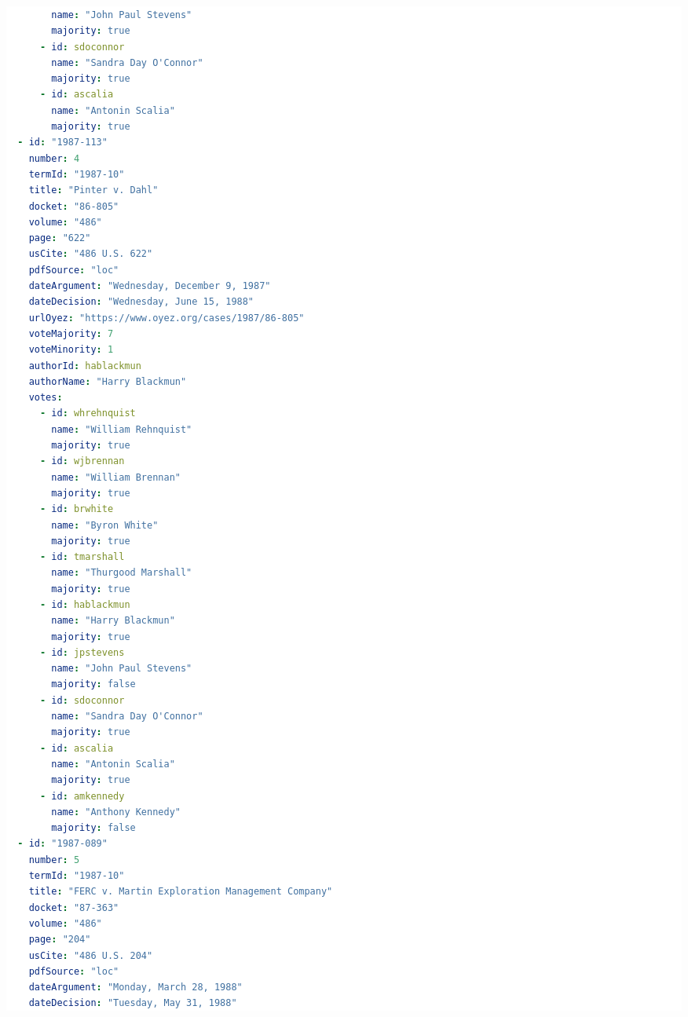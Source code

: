 ```yaml
        name: "John Paul Stevens"
        majority: true
      - id: sdoconnor
        name: "Sandra Day O'Connor"
        majority: true
      - id: ascalia
        name: "Antonin Scalia"
        majority: true
  - id: "1987-113"
    number: 4
    termId: "1987-10"
    title: "Pinter v. Dahl"
    docket: "86-805"
    volume: "486"
    page: "622"
    usCite: "486 U.S. 622"
    pdfSource: "loc"
    dateArgument: "Wednesday, December 9, 1987"
    dateDecision: "Wednesday, June 15, 1988"
    urlOyez: "https://www.oyez.org/cases/1987/86-805"
    voteMajority: 7
    voteMinority: 1
    authorId: hablackmun
    authorName: "Harry Blackmun"
    votes:
      - id: whrehnquist
        name: "William Rehnquist"
        majority: true
      - id: wjbrennan
        name: "William Brennan"
        majority: true
      - id: brwhite
        name: "Byron White"
        majority: true
      - id: tmarshall
        name: "Thurgood Marshall"
        majority: true
      - id: hablackmun
        name: "Harry Blackmun"
        majority: true
      - id: jpstevens
        name: "John Paul Stevens"
        majority: false
      - id: sdoconnor
        name: "Sandra Day O'Connor"
        majority: true
      - id: ascalia
        name: "Antonin Scalia"
        majority: true
      - id: amkennedy
        name: "Anthony Kennedy"
        majority: false
  - id: "1987-089"
    number: 5
    termId: "1987-10"
    title: "FERC v. Martin Exploration Management Company"
    docket: "87-363"
    volume: "486"
    page: "204"
    usCite: "486 U.S. 204"
    pdfSource: "loc"
    dateArgument: "Monday, March 28, 1988"
    dateDecision: "Tuesday, May 31, 1988"
```